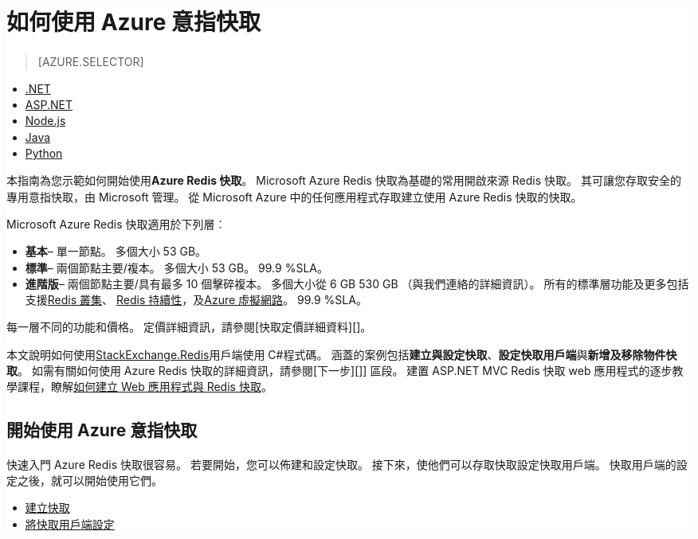 <properties 
    pageTitle="如何使用 Azure 意指快取 |Microsoft Azure" 
    description="瞭解如何改善 Azure Redis 快取 Azure 應用程式的效能" 
    services="redis-cache,app-service" 
    documentationCenter="" 
    authors="steved0x" 
    manager="douge" 
    editor=""/>

<tags 
    ms.service="cache" 
    ms.workload="tbd" 
    ms.tgt_pltfrm="cache-redis" 
    ms.devlang="dotnet" 
    ms.topic="hero-article" 
    ms.date="08/25/2016" 
    ms.author="sdanie"/>

# <a name="how-to-use-azure-redis-cache"></a>如何使用 Azure 意指快取

> [AZURE.SELECTOR]
- [.NET](cache-dotnet-how-to-use-azure-redis-cache.md)
- [ASP.NET](cache-web-app-howto.md)
- [Node.js](cache-nodejs-get-started.md)
- [Java](cache-java-get-started.md)
- [Python](cache-python-get-started.md)

本指南為您示範如何開始使用**Azure Redis 快取**。 Microsoft Azure Redis 快取為基礎的常用開啟來源 Redis 快取。 其可讓您存取安全的專用意指快取，由 Microsoft 管理。 從 Microsoft Azure 中的任何應用程式存取建立使用 Azure Redis 快取的快取。

Microsoft Azure Redis 快取適用於下列層︰

-   **基本**– 單一節點。 多個大小 53 GB。
-   **標準**– 兩個節點主要/複本。 多個大小 53 GB。 99.9 %SLA。
-   **進階版**– 兩個節點主要/具有最多 10 個擊碎複本。 多個大小從 6 GB 530 GB （與我們連絡的詳細資訊）。 所有的標準層功能及更多包括支援[Redis 叢集](cache-how-to-premium-clustering.md)、 [Redis 持續性](cache-how-to-premium-persistence.md)，及[Azure 虛擬網路](cache-how-to-premium-vnet.md)。 99.9 %SLA。

每一層不同的功能和價格。 定價詳細資訊，請參閱[快取定價詳細資料][]。

本文說明如何使用[StackExchange.Redis][]用戶端使用 C\#程式碼。 涵蓋的案例包括**建立與設定快取**、**設定快取用戶端**與**新增及移除物件快取**。 如需有關如何使用 Azure Redis 快取的詳細資訊，請參閱[下一步][]] 區段。 建置 ASP.NET MVC Redis 快取 web 應用程式的逐步教學課程，瞭解[如何建立 Web 應用程式與 Redis 快取](cache-web-app-howto.md)。

<a name="getting-started-cache-service"></a>
## <a name="get-started-with-azure-redis-cache"></a>開始使用 Azure 意指快取

快速入門 Azure Redis 快取很容易。 若要開始，您可以佈建和設定快取。 接下來，使他們可以存取快取設定快取用戶端。 快取用戶端的設定之後，就可以開始使用它們。

-   [建立快取][]
-   [將快取用戶端設定][]


[後續步驟]: #next-steps
[Introduction to Azure Redis Cache (Video)]: #video
[What is Azure Redis Cache?]: #what-is
[Create an Azure Cache]: #create-cache
[Which type of caching is right for me?]: #choosing-cache
[Prepare Your Visual Studio Project to Use Azure Caching]: #prepare-vs
[Configure Your Application to Use Caching]: #configure-app
[Get Started with Azure Redis Cache]: #getting-started-cache-service
[建立快取]: #create-cache
[Configure the cache]: #enable-caching
[將快取用戶端設定]: #NuGet
[Working with Caches]: #working-with-caches
[連線至快取]: #connect-to-cache
[新增並擷取快取中的物件]: #add-object
[Specify the expiration of an object in the cache]: #specify-expiration
[Store ASP.NET session state in the cache]: #store-session
[StackExchangeNuget]: ./media/cache-dotnet-how-to-use-azure-redis-cache/redis-cache-stackexchange-redis.png
[NuGetMenu]: ./media/cache-dotnet-how-to-use-azure-redis-cache/redis-cache-manage-nuget-menu.png
[CacheProperties]: ./media/cache-dotnet-how-to-use-azure-redis-cache/redis-cache-properties.png
[ManageKeys]: ./media/cache-dotnet-how-to-use-azure-redis-cache/redis-cache-manage-keys.png
[SessionStateNuGet]: ./media/cache-dotnet-how-to-use-azure-redis-cache/redis-cache-session-state-provider.png
[BrowseCaches]: ./media/cache-dotnet-how-to-use-azure-redis-cache/redis-cache-browse-caches.png
[Caches]: ./media/cache-dotnet-how-to-use-azure-redis-cache/redis-cache-caches.png
[http://redis.io/clients]: http://redis.io/clients
[Develop in other languages for Azure Redis Cache]: http://msdn.microsoft.com/library/azure/dn690470.aspx
[如何擷取 Azure Redis 連線字串，並使用該 Redsmin]: https://redsmin.uservoice.com/knowledgebase/articles/485711-how-to-connect-redsmin-to-azure-redis-cache
[Azure Redis Session State Provider]: http://go.microsoft.com/fwlink/?LinkId=398249
[How to: Configure a Cache Client Programmatically]: http://msdn.microsoft.com/library/windowsazure/gg618003.aspx
[Session State Provider for Azure Cache]: http://go.microsoft.com/fwlink/?LinkId=320835
[Azure AppFabric Cache: Caching Session State]: http://www.microsoft.com/showcase/details.aspx?uuid=87c833e9-97a9-42b2-8bb1-7601f9b5ca20
[Output Cache Provider for Azure Cache]: http://go.microsoft.com/fwlink/?LinkId=320837
[Azure Shared Caching]: http://msdn.microsoft.com/library/windowsazure/gg278356.aspx
[Team Blog]: http://blogs.msdn.com/b/windowsazure/
[Azure Caching]: http://www.microsoft.com/showcase/Search.aspx?phrase=azure+caching
[How to Configure Virtual Machine Sizes]: http://go.microsoft.com/fwlink/?LinkId=164387
[Azure Caching Capacity Planning Considerations]: http://go.microsoft.com/fwlink/?LinkId=320167
[Azure Caching]: http://go.microsoft.com/fwlink/?LinkId=252658
[How to: Set the Cacheability of an ASP.NET Page Declaratively]: http://msdn.microsoft.com/library/zd1ysf1y.aspx
[How to: Set a Page's Cacheability Programmatically]: http://msdn.microsoft.com/library/z852zf6b.aspx
[Configure a cache in Azure Redis Cache]: http://msdn.microsoft.com/library/azure/dn793612.aspx
[StackExchange.Redis 設定模型]: http://github.com/StackExchange/StackExchange.Redis/blob/master/Docs/Configuration.md
[Work with .NET objects in the cache]: http://msdn.microsoft.com/library/dn690521.aspx#Objects
[NuGet Package Manager Installation]: http://go.microsoft.com/fwlink/?LinkId=240311
[定價詳細資料的快取]: http://www.windowsazure.com/pricing/details/cache/
[Azure Portal]: https://portal.azure.com/
[Overview of Azure Redis Cache]: http://go.microsoft.com/fwlink/?LinkId=320830
[Azure Redis Cache]: http://go.microsoft.com/fwlink/?LinkId=398247
[Migrate to Azure Redis Cache]: http://go.microsoft.com/fwlink/?LinkId=317347
[Azure Redis Cache Samples]: http://go.microsoft.com/fwlink/?LinkId=320840
[Using Resource groups to manage your Azure resources]: ../azure-resource-manager/resource-group-overview.md
[StackExchange.Redis]: http://github.com/StackExchange/StackExchange.Redis
[StackExchange.Redis 快取用戶端文件]: http://github.com/StackExchange/StackExchange.Redis#documentation
[意指]: http://redis.io/documentation
[Redis 資料類型]: http://redis.io/topics/data-types
[意指資料類型 15 分鐘簡介]: http://redis.io/topics/data-types-intro
[應用程式字串和連線字串的運作方式]: http://azure.microsoft.com/blog/2013/07/17/windows-azure-web-sites-how-application-strings-and-connection-strings-work/